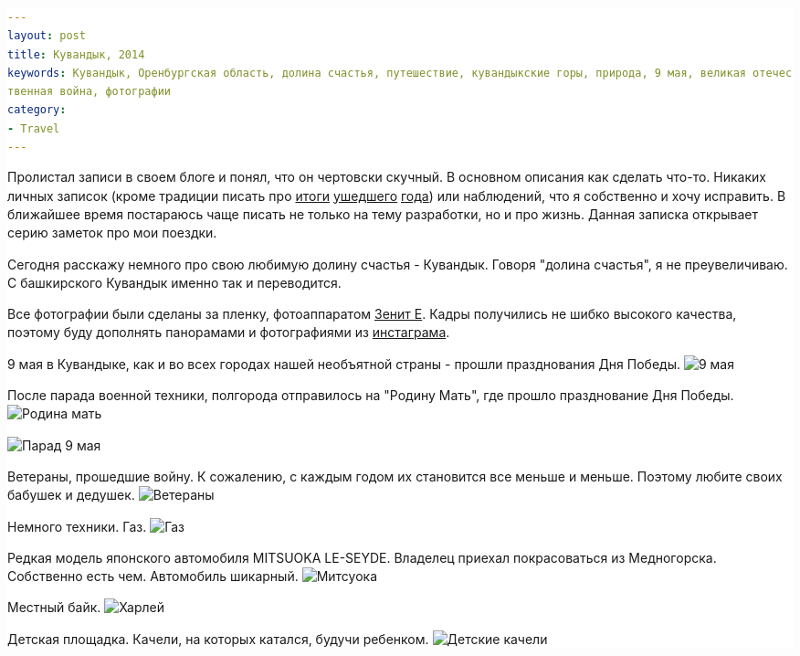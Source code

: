 ```yaml
---
layout: post
title: Кувандык, 2014
keywords: Кувандык, Оренбургская область, долина счастья, путешествие, кувандыкские горы, природа, 9 мая, великая отечественная война, фотографии
category:
- Travel
---
```


Пролистал записи в своем блоге и понял, что он чертовски скучный. В основном описания как сделать что-то. Никаких личных записок (кроме традиции писать про [итоги](http://bizikov.ru/2012/04/21-god/) [ушедшего](http://bizikov.ru/2013/04/22-goda/) [года](http://bizikov.ru/2014/04/23-goda/)) или наблюдений, что я собственно и хочу исправить.
В ближайшее время постараюсь чаще писать не только на тему разработки, но и про жизнь. Данная записка открывает серию заметок про мои поездки.

Сегодня расскажу немного про свою любимую долину счастья - Кувандык. Говоря "долина счастья", я не преувеличиваю. С башкирского Кувандык именно так и переводится.

Все фотографии были сделаны за пленку, фотоаппаратом [Зенит Е](http://instagram.com/p/nxE7F6RcxC/). Кадры получились не шибко высокого качества, поэтому буду дополнять панорамами и фотографиями из [инстаграма](http://instagram.com/bizikov).

9 мая в Кувандыке, как и во всех городах нашей необъятной страны - прошли празднования Дня Победы.
<img src="http://img-fotki.yandex.ru/get/9253/35527675.17/0_b8c4a_c2a734d1_XL.jpg" width="800" height="542" border="0" title="9 мая" alt="9 мая"/>

После парада военной техники, полгорода отправилось на "Родину Мать", где прошло празднование Дня Победы.
<img src="http://img-fotki.yandex.ru/get/5307/35527675.17/0_b8c5f_532132e7_XL.jpg" width="800" height="542" border="0" title="Родина мать" alt="Родина мать"/>

<img src="http://img-fotki.yandex.ru/get/9757/35527675.17/0_b8c5d_b69b869d_XL.jpg" width="800" height="542" border="0" title="Парад 9 мая" alt="Парад 9 мая"/>

Ветераны, прошедшие войну. К сожалению, с каждым годом их становится все меньше и меньше. Поэтому любите своих бабушек и дедушек.
<img src="http://img-fotki.yandex.ru/get/9253/35527675.17/0_b8c49_abe6ec8c_XL.jpg" width="800" height="542" border="0" title="Ветераны " alt="Ветераны "/>

Немного техники. Газ.
<img src="http://img-fotki.yandex.ru/get/9818/35527675.17/0_b8c4c_80bfb3e7_XL.jpg" width="800" height="542" border="0" title="Газ" alt="Газ"/>

Редкая модель японского автомобиля MITSUOKA LE-SEYDE. Владелец приехал покрасоваться из Медногорска. Собственно есть чем. Автомобиль шикарный.
<img src="http://img-fotki.yandex.ru/get/9321/35527675.17/0_b8c4d_3628b81_XL.jpg" width="800" height="542" border="0" title="Митсуока" alt="Митсуока"/>

Местный байк.
<img src="http://img-fotki.yandex.ru/get/9818/35527675.17/0_b8c4e_5adfee89_XL.jpg" width="800" height="542" border="0" title="Харлей" alt="Харлей"/>

Детская площадка. Качели, на которых катался, будучи ребенком.
<img src="http://img-fotki.yandex.ru/get/9321/35527675.17/0_b8c4f_b846b7b7_XL.jpg" width="800" height="542" border="0" title="Детские качели" alt="Детские качели"/>
